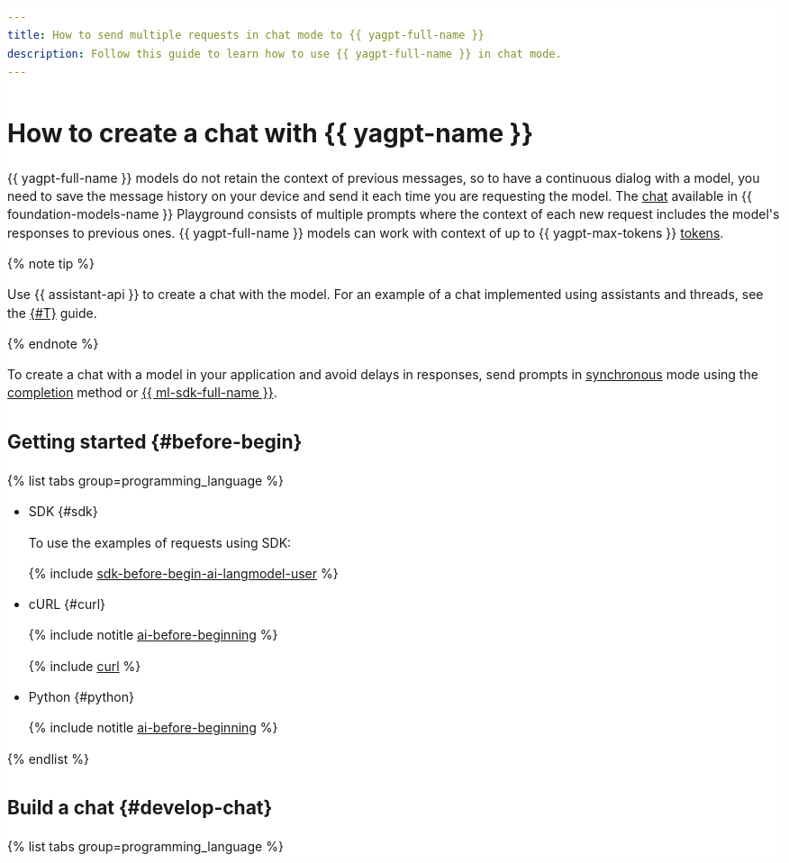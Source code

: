 ```yaml
---
title: How to send multiple requests in chat mode to {{ yagpt-full-name }}
description: Follow this guide to learn how to use {{ yagpt-full-name }} in chat mode.
---
```


# How to create a chat with {{ yagpt-name }}

{{ yagpt-full-name }} models do not retain the context of previous messages, so to have a continuous dialog with a model, you need to save the message history on your device and send it each time you are requesting the model. The [chat](../../concepts/yandexgpt/index.md) available in {{ foundation-models-name }} Playground consists of multiple prompts where the context of each new request includes the model's responses to previous ones. {{ yagpt-full-name }} models can work with context of up to {{ yagpt-max-tokens }} [tokens](../../concepts/yandexgpt/tokens.md).

{% note tip %}

Use {{ assistant-api }} to create a chat with the model. For an example of a chat implemented using assistants and threads, see the [{#T}](../assistant/create.md) guide.

{% endnote %}

To create a chat with a model in your application and avoid delays in responses, send prompts in [synchronous](../../concepts/index.md#working-mode) mode using the [completion](../../text-generation/api-ref/TextGeneration/completion.md) method or [{{ ml-sdk-full-name }}](../../sdk/index.md).

## Getting started {#before-begin}

{% list tabs group=programming_language %}

- SDK {#sdk}

  To use the examples of requests using SDK:

  {% include [sdk-before-begin-ai-langmodel-user](../../../_includes/foundation-models/sdk-before-begin-ai-langmodel-user.md) %}

- cURL {#curl}

  {% include notitle [ai-before-beginning](../../../_includes/foundation-models/yandexgpt/ai-before-beginning.md) %}

  {% include [curl](../../../_includes/curl.md) %}

- Python {#python}

  {% include notitle [ai-before-beginning](../../../_includes/foundation-models/yandexgpt/ai-before-beginning.md) %}

{% endlist %}

## Build a chat {#develop-chat}

{% list tabs group=programming_language %}
